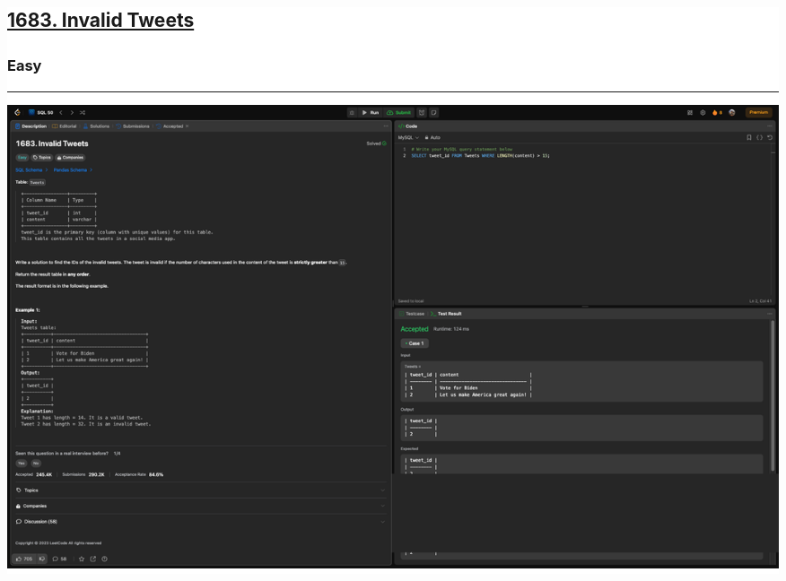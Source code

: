 <h2><a href="https://leetcode.com/problems/invalid-tweets/">1683. Invalid Tweets</a></h2>
<h3>Easy</h3>
<hr>
<div>
<img alt="" src="./screencapture-leetcode-problems-invalid-tweets-description-2023-12-18-12_12_58.png" style="width: 100%; height: 100%;">
</div>
